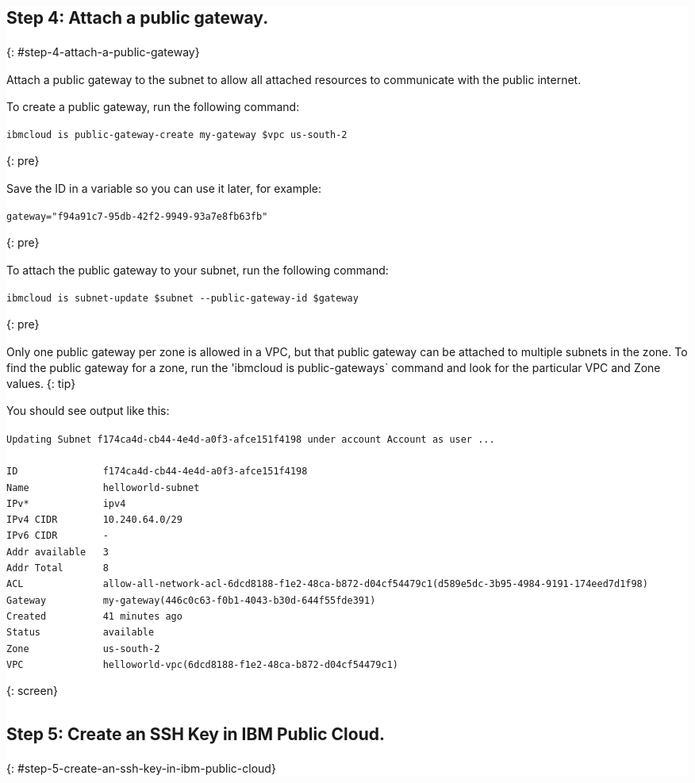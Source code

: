 ## Step 4: Attach a public gateway.
{: #step-4-attach-a-public-gateway}

Attach a public gateway to the subnet to allow all attached resources to communicate with the public internet. 

To create a public gateway, run the following command:

```
ibmcloud is public-gateway-create my-gateway $vpc us-south-2
```
{: pre}

Save the ID in a variable so you can use it later, for example:

```
gateway="f94a91c7-95db-42f2-9949-93a7e8fb63fb"
```
{: pre}

To attach the public gateway to your subnet, run the following command:
```
ibmcloud is subnet-update $subnet --public-gateway-id $gateway
```
{: pre}


Only one public gateway per zone is allowed in a VPC, but that public gateway can be attached to multiple subnets in the zone. To find the public gateway for a zone, run the 'ibmcloud is public-gateways` command and look for the particular VPC and Zone values.
{: tip}

You should see output like this:

```
Updating Subnet f174ca4d-cb44-4e4d-a0f3-afce151f4198 under account Account as user ...
                    
ID               f174ca4d-cb44-4e4d-a0f3-afce151f4198   
Name             helloworld-subnet   
IPv*             ipv4   
IPv4 CIDR        10.240.64.0/29   
IPv6 CIDR        -   
Addr available   3   
Addr Total       8   
ACL              allow-all-network-acl-6dcd8188-f1e2-48ca-b872-d04cf54479c1(d589e5dc-3b95-4984-9191-174eed7d1f98)   
Gateway          my-gateway(446c0c63-f0b1-4043-b30d-644f55fde391)   
Created          41 minutes ago   
Status           available   
Zone             us-south-2   
VPC              helloworld-vpc(6dcd8188-f1e2-48ca-b872-d04cf54479c1)
```
{: screen}

## Step 5: Create an SSH Key in IBM Public Cloud.
{: #step-5-create-an-ssh-key-in-ibm-public-cloud}
